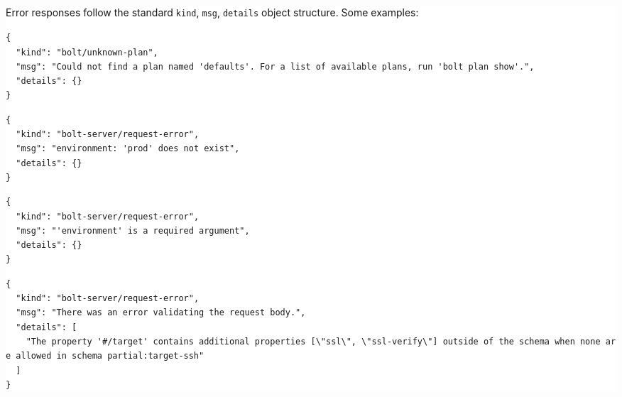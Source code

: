 Error responses follow the standard `kind`, `msg`, `details` object structure. Some examples:

```
{
  "kind": "bolt/unknown-plan",
  "msg": "Could not find a plan named 'defaults'. For a list of available plans, run 'bolt plan show'.",
  "details": {}
}
```

```
{
  "kind": "bolt-server/request-error",
  "msg": "environment: 'prod' does not exist",
  "details": {}
}
```

```
{
  "kind": "bolt-server/request-error",
  "msg": "'environment' is a required argument",
  "details": {}
}
```

```
{
  "kind": "bolt-server/request-error",
  "msg": "There was an error validating the request body.",
  "details": [
    "The property '#/target' contains additional properties [\"ssl\", \"ssl-verify\"] outside of the schema when none are allowed in schema partial:target-ssh"
  ]
}
```
